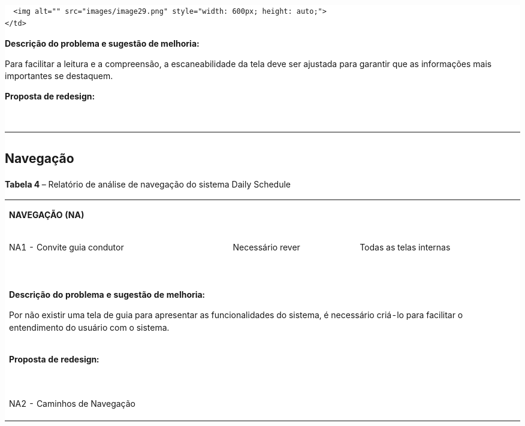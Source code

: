       <img alt="" src="images/image29.png" style="width: 600px; height: auto;">
    </td>
  </tr>
  <tr>
    <td colspan="6" rowspan="1">
      <p><strong>Descrição do problema e sugestão de melhoria:</strong></p>
      <p>Para facilitar a leitura e a compreensão, a escaneabilidade da tela deve ser ajustada para garantir que as informações mais importantes se destaquem.</p>
    </td>
  </tr>
  <tr>
    <td colspan="6" rowspan="1">
      <p><strong>Proposta de redesign:</strong></p>
      <img alt="" src="images/image15.png" style="width: 600px; height: auto;">
    </td>
  </tr>
</table>

***

## Navegação
<strong>Tabela 4 </strong> – Relatório de análise de navegação do sistema Daily Schedule
 <table>
  <tr>
    <td colspan="6">
      <p><strong>NAVEGAÇÃO (NA)</strong></p>
    </td>
  </tr>
  <tr>
    <td colspan="2">
      <p>NA1 - Convite guia condutor</p>
    </td>
    <td colspan="2">
      <p>Necessário rever</p>
    </td>
    <td colspan="2">
      <p>Todas as telas internas</p>
    </td>
  </tr>
  <tr>
    <td colspan="6">
      <img alt="" src="images/image24.png" style="width: 600px; height: auto;">
    </td>
  </tr>
  <tr>
    <td colspan="6">
      <p><strong>Descrição do problema e sugestão de melhoria:</strong></p>
      <p>Por não existir uma tela de guia para apresentar as funcionalidades do sistema, é necessário criá-lo para facilitar o entendimento do usuário com o sistema.</p>
    </td>
  </tr>
  <tr>
    <td colspan="6">
      <p><strong>Proposta de redesign:</strong></p>
      <img alt="" src="images/image31.png" style="width: 600px; height: auto;">
    </td>
  </tr>
  <tr>
    <td colspan="2">
      <p>NA2 - Caminhos de Navegação</p>
    </td>